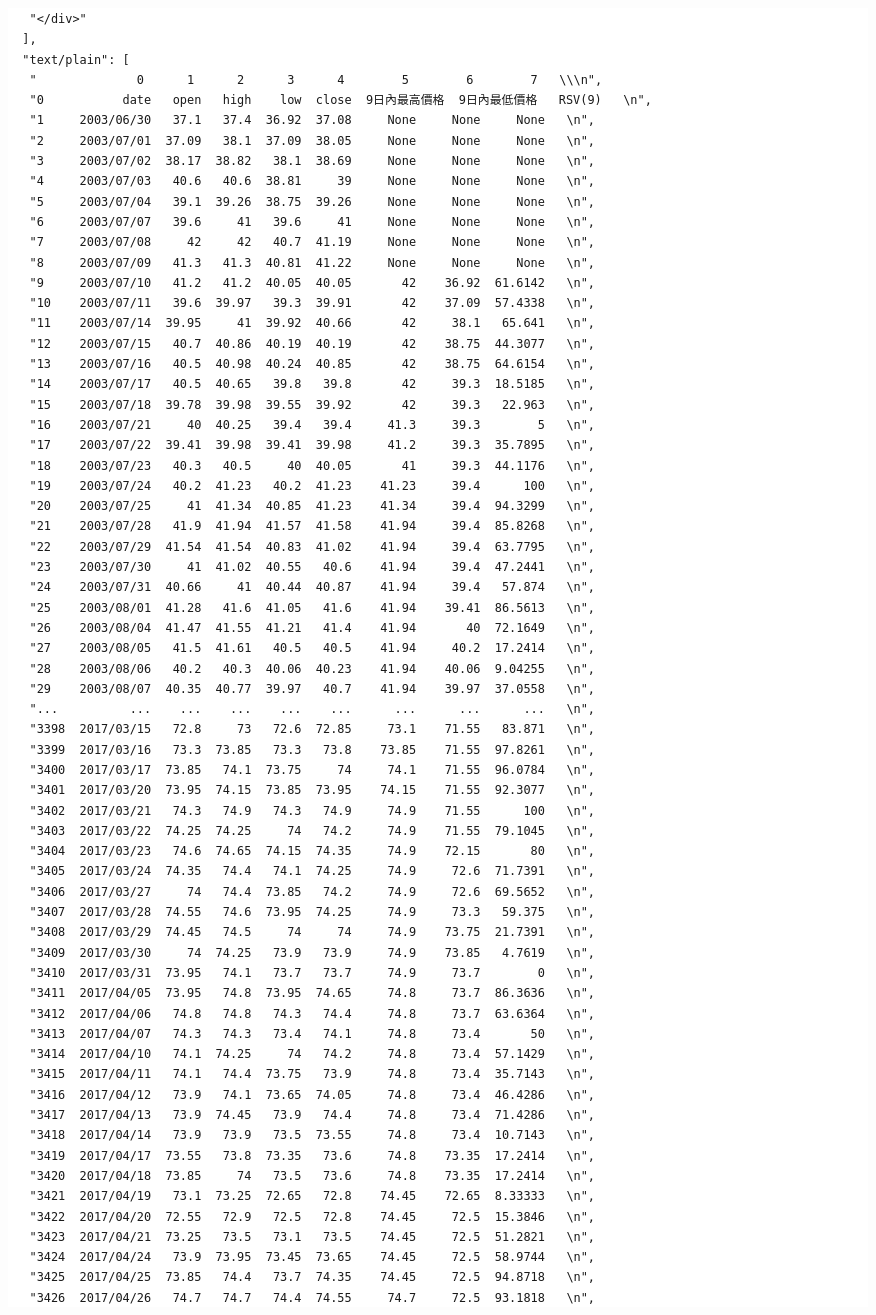        "</div>"
      ],
      "text/plain": [
       "              0      1      2      3      4        5        6        7   \\\n",
       "0           date   open   high    low  close  9日內最高價格  9日內最低價格   RSV(9)   \n",
       "1     2003/06/30   37.1   37.4  36.92  37.08     None     None     None   \n",
       "2     2003/07/01  37.09   38.1  37.09  38.05     None     None     None   \n",
       "3     2003/07/02  38.17  38.82   38.1  38.69     None     None     None   \n",
       "4     2003/07/03   40.6   40.6  38.81     39     None     None     None   \n",
       "5     2003/07/04   39.1  39.26  38.75  39.26     None     None     None   \n",
       "6     2003/07/07   39.6     41   39.6     41     None     None     None   \n",
       "7     2003/07/08     42     42   40.7  41.19     None     None     None   \n",
       "8     2003/07/09   41.3   41.3  40.81  41.22     None     None     None   \n",
       "9     2003/07/10   41.2   41.2  40.05  40.05       42    36.92  61.6142   \n",
       "10    2003/07/11   39.6  39.97   39.3  39.91       42    37.09  57.4338   \n",
       "11    2003/07/14  39.95     41  39.92  40.66       42     38.1   65.641   \n",
       "12    2003/07/15   40.7  40.86  40.19  40.19       42    38.75  44.3077   \n",
       "13    2003/07/16   40.5  40.98  40.24  40.85       42    38.75  64.6154   \n",
       "14    2003/07/17   40.5  40.65   39.8   39.8       42     39.3  18.5185   \n",
       "15    2003/07/18  39.78  39.98  39.55  39.92       42     39.3   22.963   \n",
       "16    2003/07/21     40  40.25   39.4   39.4     41.3     39.3        5   \n",
       "17    2003/07/22  39.41  39.98  39.41  39.98     41.2     39.3  35.7895   \n",
       "18    2003/07/23   40.3   40.5     40  40.05       41     39.3  44.1176   \n",
       "19    2003/07/24   40.2  41.23   40.2  41.23    41.23     39.4      100   \n",
       "20    2003/07/25     41  41.34  40.85  41.23    41.34     39.4  94.3299   \n",
       "21    2003/07/28   41.9  41.94  41.57  41.58    41.94     39.4  85.8268   \n",
       "22    2003/07/29  41.54  41.54  40.83  41.02    41.94     39.4  63.7795   \n",
       "23    2003/07/30     41  41.02  40.55   40.6    41.94     39.4  47.2441   \n",
       "24    2003/07/31  40.66     41  40.44  40.87    41.94     39.4   57.874   \n",
       "25    2003/08/01  41.28   41.6  41.05   41.6    41.94    39.41  86.5613   \n",
       "26    2003/08/04  41.47  41.55  41.21   41.4    41.94       40  72.1649   \n",
       "27    2003/08/05   41.5  41.61   40.5   40.5    41.94     40.2  17.2414   \n",
       "28    2003/08/06   40.2   40.3  40.06  40.23    41.94    40.06  9.04255   \n",
       "29    2003/08/07  40.35  40.77  39.97   40.7    41.94    39.97  37.0558   \n",
       "...          ...    ...    ...    ...    ...      ...      ...      ...   \n",
       "3398  2017/03/15   72.8     73   72.6  72.85     73.1    71.55   83.871   \n",
       "3399  2017/03/16   73.3  73.85   73.3   73.8    73.85    71.55  97.8261   \n",
       "3400  2017/03/17  73.85   74.1  73.75     74     74.1    71.55  96.0784   \n",
       "3401  2017/03/20  73.95  74.15  73.85  73.95    74.15    71.55  92.3077   \n",
       "3402  2017/03/21   74.3   74.9   74.3   74.9     74.9    71.55      100   \n",
       "3403  2017/03/22  74.25  74.25     74   74.2     74.9    71.55  79.1045   \n",
       "3404  2017/03/23   74.6  74.65  74.15  74.35     74.9    72.15       80   \n",
       "3405  2017/03/24  74.35   74.4   74.1  74.25     74.9     72.6  71.7391   \n",
       "3406  2017/03/27     74   74.4  73.85   74.2     74.9     72.6  69.5652   \n",
       "3407  2017/03/28  74.55   74.6  73.95  74.25     74.9     73.3   59.375   \n",
       "3408  2017/03/29  74.45   74.5     74     74     74.9    73.75  21.7391   \n",
       "3409  2017/03/30     74  74.25   73.9   73.9     74.9    73.85   4.7619   \n",
       "3410  2017/03/31  73.95   74.1   73.7   73.7     74.9     73.7        0   \n",
       "3411  2017/04/05  73.95   74.8  73.95  74.65     74.8     73.7  86.3636   \n",
       "3412  2017/04/06   74.8   74.8   74.3   74.4     74.8     73.7  63.6364   \n",
       "3413  2017/04/07   74.3   74.3   73.4   74.1     74.8     73.4       50   \n",
       "3414  2017/04/10   74.1  74.25     74   74.2     74.8     73.4  57.1429   \n",
       "3415  2017/04/11   74.1   74.4  73.75   73.9     74.8     73.4  35.7143   \n",
       "3416  2017/04/12   73.9   74.1  73.65  74.05     74.8     73.4  46.4286   \n",
       "3417  2017/04/13   73.9  74.45   73.9   74.4     74.8     73.4  71.4286   \n",
       "3418  2017/04/14   73.9   73.9   73.5  73.55     74.8     73.4  10.7143   \n",
       "3419  2017/04/17  73.55   73.8  73.35   73.6     74.8    73.35  17.2414   \n",
       "3420  2017/04/18  73.85     74   73.5   73.6     74.8    73.35  17.2414   \n",
       "3421  2017/04/19   73.1  73.25  72.65   72.8    74.45    72.65  8.33333   \n",
       "3422  2017/04/20  72.55   72.9   72.5   72.8    74.45     72.5  15.3846   \n",
       "3423  2017/04/21  73.25   73.5   73.1   73.5    74.45     72.5  51.2821   \n",
       "3424  2017/04/24   73.9  73.95  73.45  73.65    74.45     72.5  58.9744   \n",
       "3425  2017/04/25  73.85   74.4   73.7  74.35    74.45     72.5  94.8718   \n",
       "3426  2017/04/26   74.7   74.7   74.4  74.55     74.7     72.5  93.1818   \n",